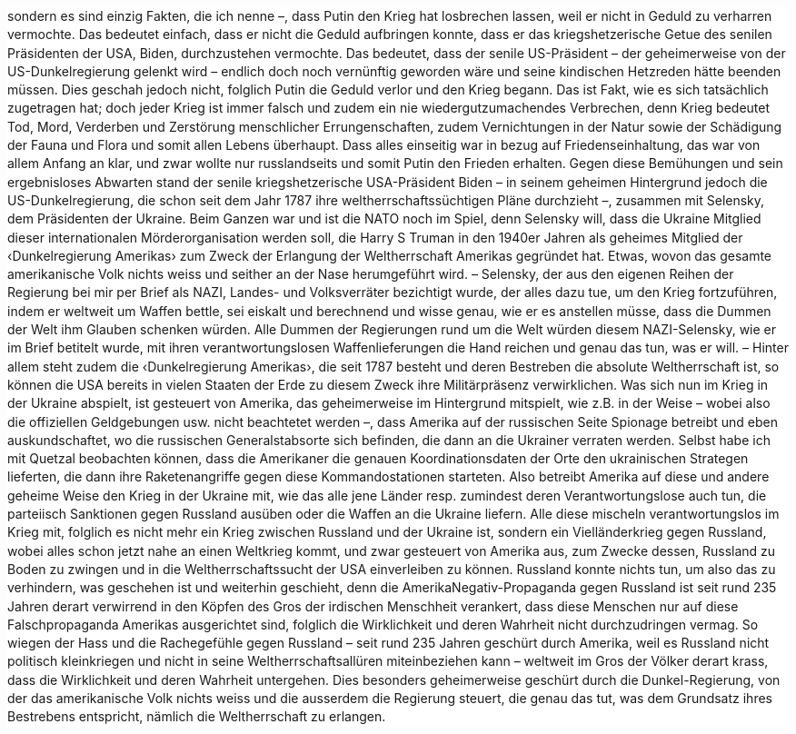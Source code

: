 sondern es sind einzig Fakten, die ich nenne –, dass Putin den Krieg hat losbrechen lassen, weil er nicht in Geduld zu verharren vermochte. Das bedeutet einfach, dass er nicht die Geduld aufbringen konnte, dass er das kriegshetzerische Getue des senilen Präsidenten der USA, Biden, durchzustehen vermochte. Das bedeutet, dass der senile US-Präsident – der geheimerweise von der US-Dunkelregierung gelenkt wird – endlich doch noch vernünftig geworden wäre und seine kindischen Hetzreden hätte beenden müssen. Dies geschah jedoch nicht, folglich Putin die Geduld verlor und den Krieg begann. Das ist Fakt, wie es sich tatsächlich zugetragen hat; doch jeder Krieg ist immer falsch und zudem ein nie wiedergutzumachendes Verbrechen, denn Krieg bedeutet Tod, Mord, Verderben und Zerstörung menschlicher Errungenschaften, zudem Vernichtungen in der Natur sowie der Schädigung der Fauna und Flora und somit allen Lebens überhaupt. Dass alles einseitig war in bezug auf Friedenseinhaltung, das war von allem Anfang an klar, und zwar wollte nur russlandseits und somit Putin den Frieden erhalten. Gegen diese Bemühungen und sein ergebnisloses Abwarten stand der senile kriegshetzerische USA-Präsident Biden – in seinem geheimen Hintergrund jedoch die US-Dunkelregierung, die schon seit dem Jahr 1787 ihre weltherrschaftssüchtigen Pläne durchzieht –, zusammen mit Selensky, dem Präsidenten der Ukraine. Beim Ganzen war und ist die NATO noch im Spiel, denn Selensky will, dass die Ukraine Mitglied dieser internationalen Mörderorganisation werden soll, die Harry S Truman in den 1940er Jahren als geheimes Mitglied der ‹Dunkelregierung Amerikas› zum Zweck der Erlangung der Weltherrschaft Amerikas gegründet hat. Etwas, wovon das gesamte amerikanische Volk nichts weiss und seither an der Nase herumgeführt wird. – Selensky, der aus den eigenen Reihen der Regierung bei mir per Brief als NAZI, Landes- und Volksverräter bezichtigt wurde, der alles dazu tue, um den Krieg fortzuführen, indem er weltweit um Waffen bettle, sei eiskalt und berechnend und wisse genau, wie er es anstellen müsse, dass die Dummen der Welt ihm Glauben schenken würden. Alle Dummen der Regierungen rund um die Welt würden diesem NAZI-Selensky, wie er im Brief betitelt wurde, mit ihren verantwortungslosen Waffenlieferungen die Hand reichen und genau das tun, was er will. – Hinter allem steht zudem die ‹Dunkelregierung Amerikas›, die seit 1787 besteht und deren Bestreben die absolute Weltherrschaft ist, so können die USA bereits in vielen Staaten der Erde zu diesem Zweck ihre Militärpräsenz verwirklichen.
Was sich nun im Krieg in der Ukraine abspielt, ist gesteuert von Amerika, das geheimerweise im Hintergrund mitspielt, wie z.B. in der Weise – wobei also die offiziellen Geldgebungen usw. nicht beachtetet werden –, dass Amerika auf der russischen Seite Spionage betreibt und eben auskundschaftet, wo die russischen Generalstabsorte sich befinden, die dann an die Ukrainer verraten werden. Selbst habe ich mit Quetzal beobachten können, dass die Amerikaner die genauen Koordinationsdaten der Orte den ukrainischen Strategen lieferten, die dann ihre Raketenangriffe gegen diese Kommandostationen starteten. Also betreibt Amerika auf diese und andere geheime Weise den Krieg in der Ukraine mit, wie das alle jene Länder resp. zumindest deren Verantwortungslose auch tun, die parteiisch Sanktionen gegen Russland ausüben oder die Waffen an die Ukraine liefern. Alle diese mischeln verantwortungslos im Krieg mit, folglich es nicht mehr ein Krieg zwischen Russland und der Ukraine ist, sondern ein Vielländerkrieg gegen Russland, wobei alles schon jetzt nahe an einen Weltkrieg kommt, und zwar gesteuert von Amerika aus, zum Zwecke dessen, Russland zu Boden zu zwingen und in die Weltherrschaftssucht der USA einverleiben zu können.
Russland konnte nichts tun, um also das zu verhindern, was geschehen ist und weiterhin geschieht, denn die AmerikaNegativ-Propaganda gegen Russland ist seit rund 235 Jahren derart verwirrend in den Köpfen des Gros der irdischen Menschheit verankert, dass diese Menschen nur auf diese Falschpropaganda Amerikas ausgerichtet sind, folglich die Wirklichkeit und deren Wahrheit nicht durchzudringen vermag. So wiegen der Hass und die Rachegefühle gegen Russland – seit rund 235 Jahren geschürt durch Amerika, weil es Russland nicht politisch kleinkriegen und nicht in seine Weltherrschaftsallüren miteinbeziehen kann – weltweit im Gros der Völker derart krass, dass die Wirklichkeit und deren Wahrheit untergehen. Dies besonders geheimerweise geschürt durch die Dunkel-Regierung, von der das amerikanische Volk nichts weiss und die ausserdem die Regierung steuert, die genau das tut, was dem Grundsatz ihres Bestrebens entspricht, nämlich die Weltherrschaft zu erlangen.